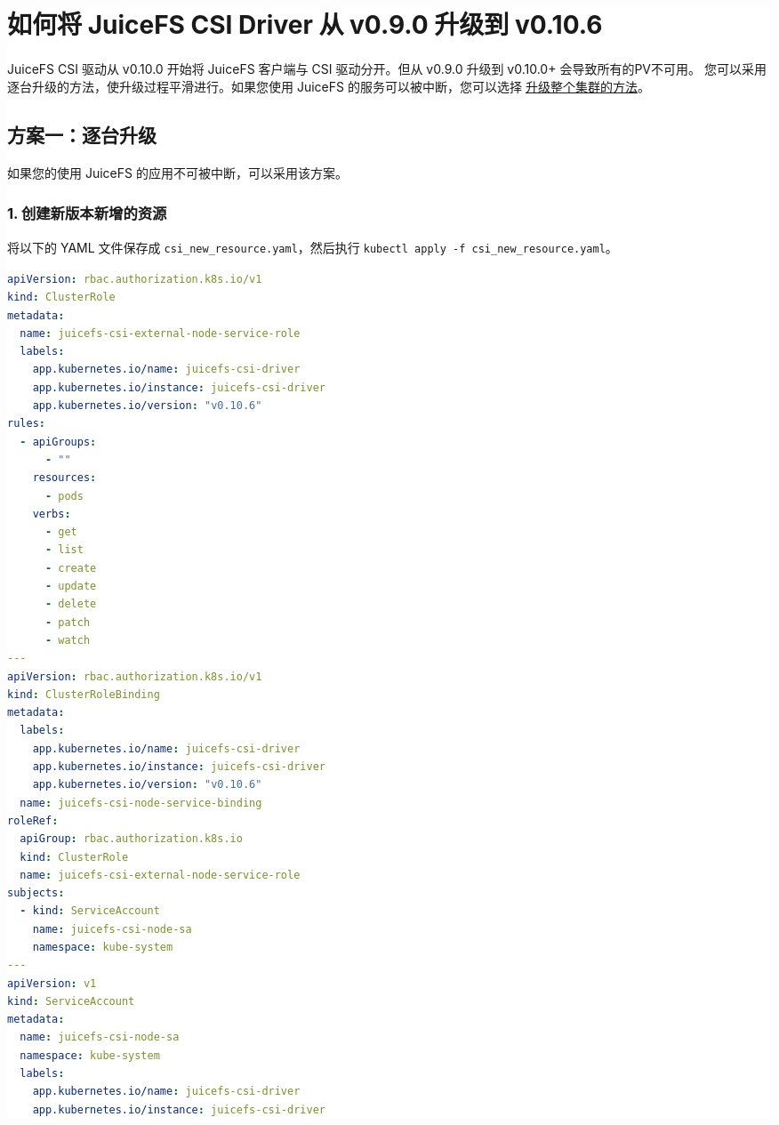# 如何将 JuiceFS CSI Driver 从 v0.9.0 升级到 v0.10.6

JuiceFS CSI 驱动从 v0.10.0 开始将 JuiceFS 客户端与 CSI 驱动分开。但从 v0.9.0 升级到 v0.10.0+ 会导致所有的PV不可用。 您可以采用逐台升级的方法，使升级过程平滑进行。如果您使用
JuiceFS
的服务可以被中断，您可以选择 [升级整个集群的方法](/docs/zh_cn/upgrade-csi-driver-from-0.9-to-0.10.md#方案二整体升级)。

## 方案一：逐台升级

如果您的使用 JuiceFS 的应用不可被中断，可以采用该方案。

### 1. 创建新版本新增的资源

将以下的 YAML 文件保存成 `csi_new_resource.yaml`，然后执行 `kubectl apply -f csi_new_resource.yaml`。

```yaml
apiVersion: rbac.authorization.k8s.io/v1
kind: ClusterRole
metadata:
  name: juicefs-csi-external-node-service-role
  labels:
    app.kubernetes.io/name: juicefs-csi-driver
    app.kubernetes.io/instance: juicefs-csi-driver
    app.kubernetes.io/version: "v0.10.6"
rules:
  - apiGroups:
      - ""
    resources:
      - pods
    verbs:
      - get
      - list
      - create
      - update
      - delete
      - patch
      - watch
---
apiVersion: rbac.authorization.k8s.io/v1
kind: ClusterRoleBinding
metadata:
  labels:
    app.kubernetes.io/name: juicefs-csi-driver
    app.kubernetes.io/instance: juicefs-csi-driver
    app.kubernetes.io/version: "v0.10.6"
  name: juicefs-csi-node-service-binding
roleRef:
  apiGroup: rbac.authorization.k8s.io
  kind: ClusterRole
  name: juicefs-csi-external-node-service-role
subjects:
  - kind: ServiceAccount
    name: juicefs-csi-node-sa
    namespace: kube-system
---
apiVersion: v1
kind: ServiceAccount
metadata:
  name: juicefs-csi-node-sa
  namespace: kube-system
  labels:
    app.kubernetes.io/name: juicefs-csi-driver
    app.kubernetes.io/instance: juicefs-csi-driver
```